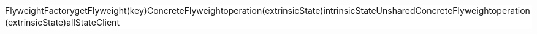 <text id="ProcessOnText1018" fill="#323232" font-size="15" x="99.5" y="15.375" font-family="微软雅黑" font-weight="bold" font-style="normal" text-decoration="none" family="微软雅黑" text-anchor="middle" size="15">FlyweightFactory</text></g><g id="ProcessOnG1019" transform="matrix(1.0,0.0,0.0,1.0,10.0,39.625)"><text id="ProcessOnText1020" fill="#323232" font-size="15" x="99.5" y="15.375" font-family="微软雅黑" font-weight="bold" font-style="normal" text-decoration="none" family="微软雅黑" text-anchor="middle" size="15">getFlyweight(key)</text></g></g><g id="ProcessOnG1021"><path id="ProcessOnPath1022" d="M522.7753531062566 341.9411764705881L566.4705882352945 341.9411764705881L566.4705882352945 341.9411764705881L613.2345202577947 341.9411764705881" stroke="#323232" stroke-width="2.0" stroke-dasharray="none" fill="none" marker-start="url(#ProcessOnMarker1023)" marker-end="url(#ProcessOnMarker1025)"/></g><g id="ProcessOnG1027" transform="matrix(1.0,0.0,0.0,1.0,445.47058823529403,473.9411764705881)" opacity="1.0"><path id="ProcessOnPath1028" d="M0.0 4.0Q0.0 0.0 4.0 0.0L232.0 0.0Q236.0 0.0 236.0 4.0L236.0 95.0Q236.0 99.0 232.0 99.0L4.0 99.0Q0.0 99.0 0.0 95.0Z" stroke="#323232" stroke-width="2.0" stroke-dasharray="none" fill="#f5927b"/><path id="ProcessOnPath1029" d="M0.0 30.0L236.0 30.0M0.0 60.0L236.0 60.0" stroke="#323232" stroke-width="2.0" stroke-dasharray="none" fill="none"/><path id="ProcessOnPath1030" d="M0.0 0.0L236.0 0.0L236.0 99.0L0.0 99.0Z" stroke="none" stroke-width="0.0" stroke-dasharray="none" fill="none"/><g id="ProcessOnG1031" transform="matrix(1.0,0.0,0.0,1.0,10.0,5.625)"><text id="ProcessOnText1032" fill="#323232" font-size="15" x="107.0" y="15.375" font-family="微软雅黑" font-weight="bold" font-style="normal" text-decoration="none" family="微软雅黑" text-anchor="middle" size="15">ConcreteFlyweight</text></g><g id="ProcessOnG1033" transform="matrix(1.0,0.0,0.0,1.0,10.0,35.625)"><text id="ProcessOnText1034" fill="#323232" font-size="15" x="107.0" y="15.375" font-family="微软雅黑" font-weight="bold" font-style="normal" text-decoration="none" family="微软雅黑" text-anchor="middle" size="15">operation(extrinsicState)</text></g><g id="ProcessOnG1035" transform="matrix(1.0,0.0,0.0,1.0,10.0,65.625)"><text id="ProcessOnText1036" fill="#323232" font-size="15" x="107.0" y="15.375" font-family="微软雅黑" font-weight="bold" font-style="normal" text-decoration="none" family="微软雅黑" text-anchor="middle" size="15">intrinsicState</text></g></g><g id="ProcessOnG1037" transform="matrix(1.0,0.0,0.0,1.0,758.9705882352945,473.9411764705881)" opacity="1.0"><path id="ProcessOnPath1038" d="M0.0 4.0Q0.0 0.0 4.0 0.0L246.5 0.0Q250.5 0.0 250.5 4.0L250.5 95.0Q250.5 99.0 246.5 99.0L4.0 99.0Q0.0 99.0 0.0 95.0Z" stroke="#323232" stroke-width="2.0" stroke-dasharray="none" fill="#f5927b"/><path id="ProcessOnPath1039" d="M0.0 38.0L250.5 38.0M0.0 68.0L250.5 68.0" stroke="#323232" stroke-width="2.0" stroke-dasharray="none" fill="none"/><path id="ProcessOnPath1040" d="M0.0 0.0L250.5 0.0L250.5 99.0L0.0 99.0Z" stroke="none" stroke-width="0.0" stroke-dasharray="none" fill="none"/><g id="ProcessOnG1041" transform="matrix(1.0,0.0,0.0,1.0,10.0,9.625)"><text id="ProcessOnText1042" fill="#323232" font-size="15" x="114.25" y="15.375" font-family="微软雅黑" font-weight="bold" font-style="normal" text-decoration="none" family="微软雅黑" text-anchor="middle" size="15">UnsharedConcreteFlyweight</text></g><g id="ProcessOnG1043" transform="matrix(1.0,0.0,0.0,1.0,10.0,43.625)"><text id="ProcessOnText1044" fill="#323232" font-size="15" x="114.25" y="15.375" font-family="微软雅黑" font-weight="bold" font-style="normal" text-decoration="none" family="微软雅黑" text-anchor="middle" size="15">operation(extrinsicState)</text></g><g id="ProcessOnG1045" transform="matrix(1.0,0.0,0.0,1.0,10.0,73.625)"><text id="ProcessOnText1046" fill="#323232" font-size="15" x="114.25" y="15.375" font-family="微软雅黑" font-weight="bold" font-style="normal" text-decoration="none" family="微软雅黑" text-anchor="middle" size="15">allState</text></g></g><g id="ProcessOnG1047"><path id="ProcessOnPath1048" d="M563.4705882352944 473.9411764705881L563.4705882352944 424.9411764705881L736.9705882352945 424.9411764705881L736.9705882352945 391.1772444480879" stroke="#323232" stroke-width="2.0" stroke-dasharray="none" fill="none" marker-end="url(#ProcessOnMarker1049)"/></g><g id="ProcessOnG1051"><path id="ProcessOnPath1052" d="M884.2205882352945 473.9411764705881L884.2205882352945 424.9411764705881L736.9705882352945 424.9411764705881L736.9705882352945 391.1772444480879" stroke="#323232" stroke-width="2.0" stroke-dasharray="none" fill="none" marker-end="url(#ProcessOnMarker1053)"/></g><g id="ProcessOnG1055" transform="matrix(1.0,0.0,0.0,1.0,287.4705882352941,578.9411764705882)" opacity="1.0"><path id="ProcessOnPath1056" d="M0.0 4.0Q0.0 0.0 4.0 0.0L96.0 0.0Q100.0 0.0 100.0 4.0L100.0 66.0Q100.0 70.0 96.0 70.0L4.0 70.0Q0.0 70.0 0.0 66.0Z" stroke="#323232" stroke-width="2.0" stroke-dasharray="none" fill="#f5927b"/><g id="ProcessOnG1057" transform="matrix(1.0,0.0,0.0,1.0,10.0,25.625)"><text id="ProcessOnText1058" fill="#323232" font-size="15" x="39.0" y="15.375" font-family="微软雅黑" font-weight="bold" font-style="normal" text-decoration="none" family="微软雅黑" text-anchor="middle" size="15">Client</text></g></g><g id="ProcessOnG1059"><path id="ProcessOnPath1060" d="M337.47058823529403 578.9411764705882L337.47058823529403 477.4411764705881L337.47058823529403 477.4411764705881L337.47058823529403 391.1772444480879" stroke="#323232" stroke-width="2.0" stroke-dasharray="none" fill="none" marker-end="url(#ProcessOnMarker1061)"/></g><g id="ProcessOnG1063"><path id="ProcessOnPath1064" d="M387.47058823529403 613.9411764705882L416.47058823529403 613.9411764705882L416.47058823529403 493.9411764705881L430.23452025779426 493.9411764705881" stroke="#323232" stroke-width="2.0" stroke-dasharray="none" fill="none" marker-end="url(#ProcessOnMarker1065)"/></g><g id="ProcessOnG1067">